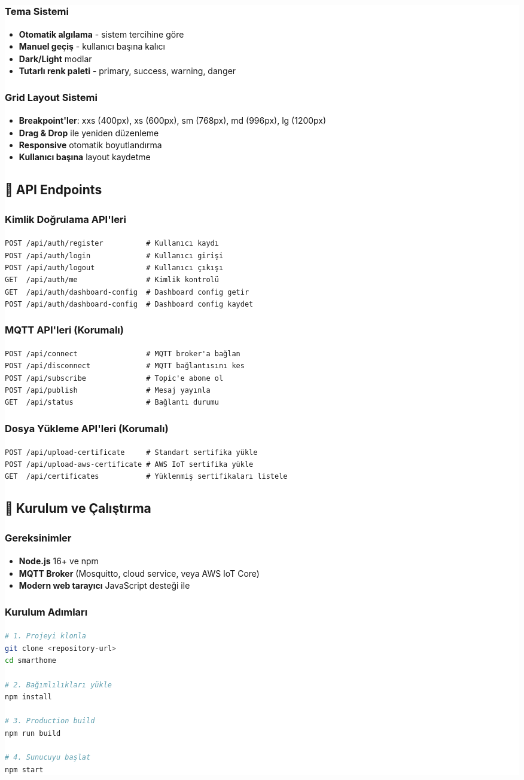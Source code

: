 ### Tema Sistemi
- **Otomatik algılama** - sistem tercihine göre
- **Manuel geçiş** - kullanıcı başına kalıcı
- **Dark/Light** modlar
- **Tutarlı renk paleti** - primary, success, warning, danger

### Grid Layout Sistemi
- **Breakpoint'ler**: xxs (400px), xs (600px), sm (768px), md (996px), lg (1200px)
- **Drag & Drop** ile yeniden düzenleme
- **Responsive** otomatik boyutlandırma
- **Kullanıcı başına** layout kaydetme

## 🔧 API Endpoints

### Kimlik Doğrulama API'leri
```http
POST /api/auth/register          # Kullanıcı kaydı
POST /api/auth/login             # Kullanıcı girişi
POST /api/auth/logout            # Kullanıcı çıkışı
GET  /api/auth/me                # Kimlik kontrolü
GET  /api/auth/dashboard-config  # Dashboard config getir
POST /api/auth/dashboard-config  # Dashboard config kaydet
```

### MQTT API'leri (Korumalı)
```http
POST /api/connect                # MQTT broker'a bağlan
POST /api/disconnect             # MQTT bağlantısını kes
POST /api/subscribe              # Topic'e abone ol
POST /api/publish                # Mesaj yayınla
GET  /api/status                 # Bağlantı durumu
```

### Dosya Yükleme API'leri (Korumalı)
```http
POST /api/upload-certificate     # Standart sertifika yükle
POST /api/upload-aws-certificate # AWS IoT sertifika yükle
GET  /api/certificates           # Yüklenmiş sertifikaları listele
```

## 🚀 Kurulum ve Çalıştırma

### Gereksinimler
- **Node.js** 16+ ve npm
- **MQTT Broker** (Mosquitto, cloud service, veya AWS IoT Core)
- **Modern web tarayıcı** JavaScript desteği ile

### Kurulum Adımları
```bash
# 1. Projeyi klonla
git clone <repository-url>
cd smarthome

# 2. Bağımlılıkları yükle
npm install

# 3. Production build
npm run build

# 4. Sunucuyu başlat
npm start
```